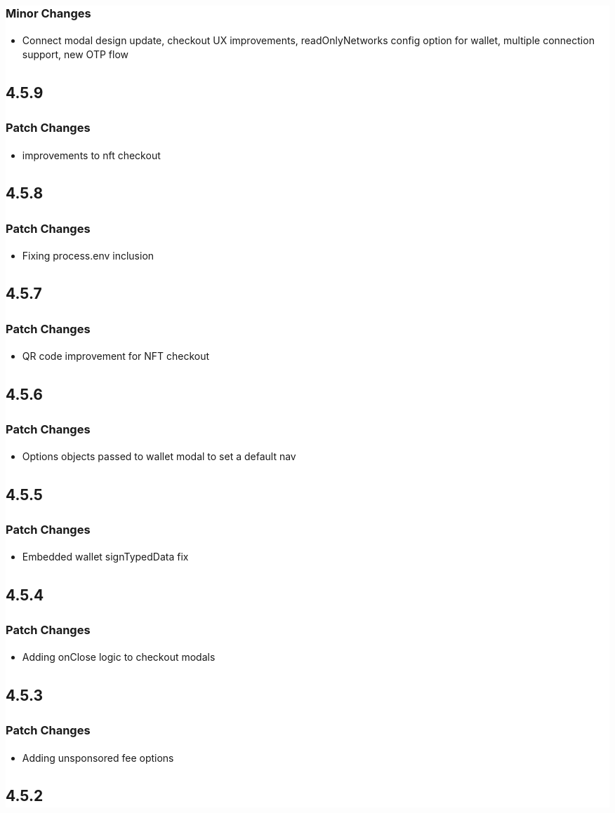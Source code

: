 ### Minor Changes

- Connect modal design update, checkout UX improvements, readOnlyNetworks config option for wallet, multiple connection support, new OTP flow

## 4.5.9

### Patch Changes

- improvements to nft checkout

## 4.5.8

### Patch Changes

- Fixing process.env inclusion

## 4.5.7

### Patch Changes

- QR code improvement for NFT checkout

## 4.5.6

### Patch Changes

- Options objects passed to wallet modal to set a default nav

## 4.5.5

### Patch Changes

- Embedded wallet signTypedData fix

## 4.5.4

### Patch Changes

- Adding onClose logic to checkout modals

## 4.5.3

### Patch Changes

- Adding unsponsored fee options

## 4.5.2
